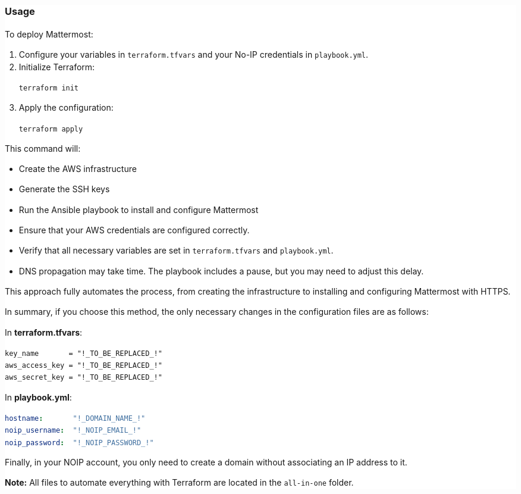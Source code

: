 ### Usage

To deploy Mattermost:

1. Configure your variables in `terraform.tfvars` and your No-IP credentials in `playbook.yml`.
2. Initialize Terraform:
   ```
   terraform init
   ```
3. Apply the configuration:
   ```
   terraform apply
   ```

This command will:
- Create the AWS infrastructure
- Generate the SSH keys
- Run the Ansible playbook to install and configure Mattermost

- Ensure that your AWS credentials are configured correctly.
- Verify that all necessary variables are set in `terraform.tfvars` and `playbook.yml`.
- DNS propagation may take time. The playbook includes a pause, but you may need to adjust this delay.

This approach fully automates the process, from creating the infrastructure to installing and configuring Mattermost with HTTPS.

In summary, if you choose this method, the only necessary changes in the configuration files are as follows:

In **terraform.tfvars**:
```hcl
key_name       = "!_TO_BE_REPLACED_!"
aws_access_key = "!_TO_BE_REPLACED_!"
aws_secret_key = "!_TO_BE_REPLACED_!"
```

In **playbook.yml**:
```yaml
hostname:       "!_DOMAIN_NAME_!"
noip_username:  "!_NOIP_EMAIL_!"
noip_password:  "!_NOIP_PASSWORD_!"
```

Finally, in your NOIP account, you only need to create a domain without associating an IP address to it.

**Note:** All files to automate everything with Terraform are located in the `all-in-one` folder.